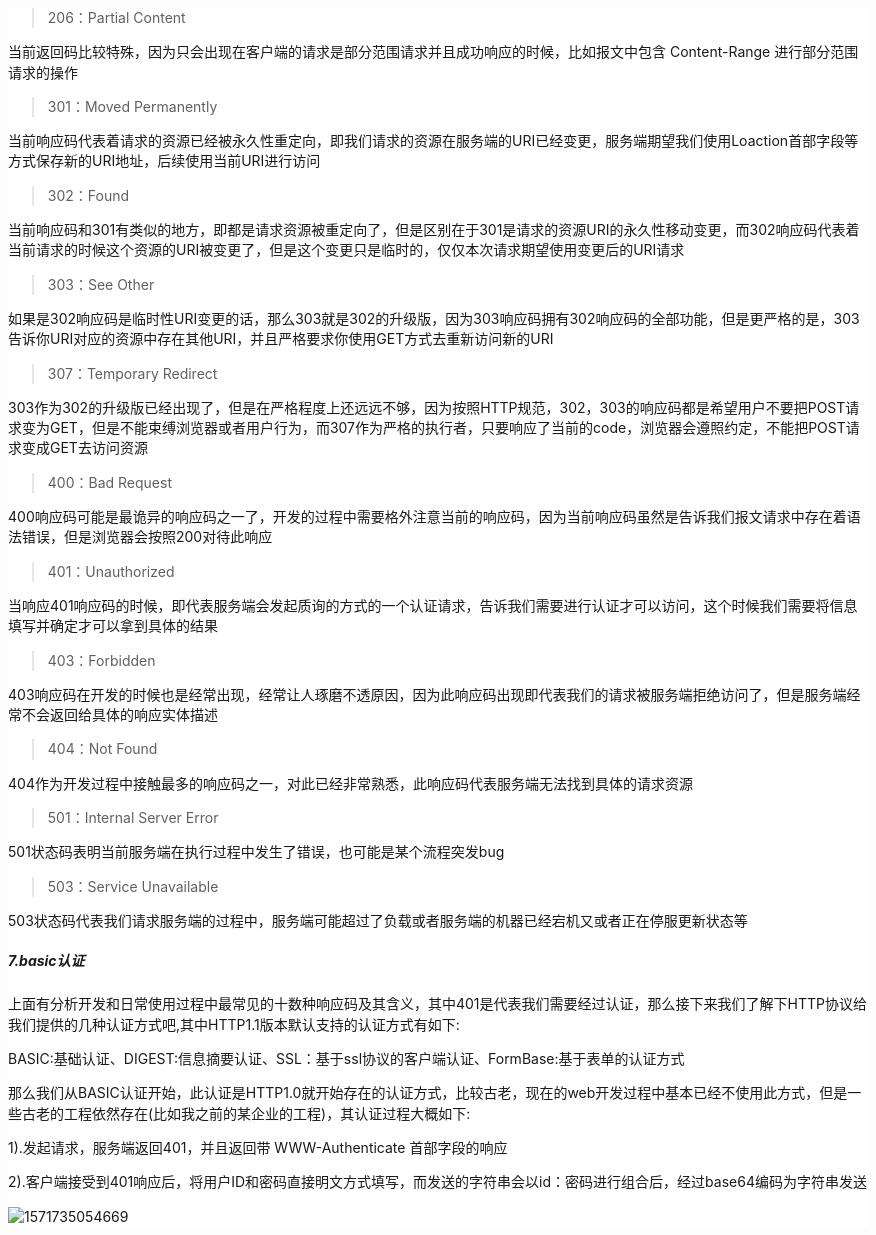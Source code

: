 > 206：Partial Content

当前返回码比较特殊，因为只会出现在客户端的请求是部分范围请求并且成功响应的时候，比如报文中包含 Content-Range 进行部分范围请求的操作

> 301：Moved Permanently

当前响应码代表着请求的资源已经被永久性重定向，即我们请求的资源在服务端的URI已经变更，服务端期望我们使用Loaction首部字段等方式保存新的URI地址，后续使用当前URI进行访问

> 302：Found

当前响应码和301有类似的地方，即都是请求资源被重定向了，但是区别在于301是请求的资源URI的永久性移动变更，而302响应码代表着当前请求的时候这个资源的URI被变更了，但是这个变更只是临时的，仅仅本次请求期望使用变更后的URI请求

> 303：See Other

如果是302响应码是临时性URI变更的话，那么303就是302的升级版，因为303响应码拥有302响应码的全部功能，但是更严格的是，303告诉你URI对应的资源中存在其他URI，并且严格要求你使用GET方式去重新访问新的URI

> 307：Temporary Redirect

303作为302的升级版已经出现了，但是在严格程度上还远远不够，因为按照HTTP规范，302，303的响应码都是希望用户不要把POST请求变为GET，但是不能束缚浏览器或者用户行为，而307作为严格的执行者，只要响应了当前的code，浏览器会遵照约定，不能把POST请求变成GET去访问资源

> 400：Bad Request

400响应码可能是最诡异的响应码之一了，开发的过程中需要格外注意当前的响应码，因为当前响应码虽然是告诉我们报文请求中存在着语法错误，但是浏览器会按照200对待此响应

> 401：Unauthorized

当响应401响应码的时候，即代表服务端会发起质询的方式的一个认证请求，告诉我们需要进行认证才可以访问，这个时候我们需要将信息填写并确定才可以拿到具体的结果

> 403：Forbidden

403响应码在开发的时候也是经常出现，经常让人琢磨不透原因，因为此响应码出现即代表我们的请求被服务端拒绝访问了，但是服务端经常不会返回给具体的响应实体描述

> 404：Not Found

404作为开发过程中接触最多的响应码之一，对此已经非常熟悉，此响应码代表服务端无法找到具体的请求资源

> 501：Internal Server Error

501状态码表明当前服务端在执行过程中发生了错误，也可能是某个流程突发bug

> 503：Service Unavailable

503状态码代表我们请求服务端的过程中，服务端可能超过了负载或者服务端的机器已经宕机又或者正在停服更新状态等

##### 7.basic认证

上面有分析开发和日常使用过程中最常见的十数种响应码及其含义，其中401是代表我们需要经过认证，那么接下来我们了解下HTTP协议给我们提供的几种认证方式吧,其中HTTP1.1版本默认支持的认证方式有如下:

BASIC:基础认证、DIGEST:信息摘要认证、SSL：基于ssl协议的客户端认证、FormBase:基于表单的认证方式

那么我们从BASIC认证开始，此认证是HTTP1.0就开始存在的认证方式，比较古老，现在的web开发过程中基本已经不使用此方式，但是一些古老的工程依然存在(比如我之前的某企业的工程)，其认证过程大概如下:

1).发起请求，服务端返回401，并且返回带 WWW-Authenticate 首部字段的响应

2).客户端接受到401响应后，将用户ID和密码直接明文方式填写，而发送的字符串会以id：密码进行组合后，经过base64编码为字符串发送

![1571735054669](E:\Typora笔记\Pic\1571735054669.png)
